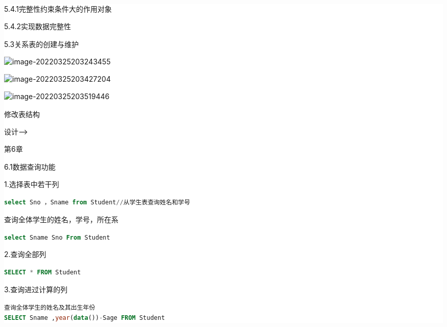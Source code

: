 5.4.1完整性约束条件大的作用对象

5.4.2实现数据完整性







5.3关系表的创建与维护











![image-20220325203243455](https://raw.githubusercontent.com/qingyan520/Cloud_img/master/img/image-20220325203243455.png)

![image-20220325203427204](https://raw.githubusercontent.com/qingyan520/Cloud_img/master/img/image-20220325203427204.png)

![image-20220325203519446](https://raw.githubusercontent.com/qingyan520/Cloud_img/master/img/image-20220325203519446.png)



修改表结构

设计—>











第6章

6.1数据查询功能

1.选择表中若干列

```sql
select Sno ，Sname from Student//从学生表查询姓名和学号
```

查询全体学生的姓名，学号，所在系

```sql
select Sname Sno From Student
```

2.查询全部列

```sql
SELECT * FROM Student
```

3.查询进过计算的列

```sql
查询全体学生的姓名及其出生年份
SELECT Sname ,year(data())-Sage FROM Student
```
